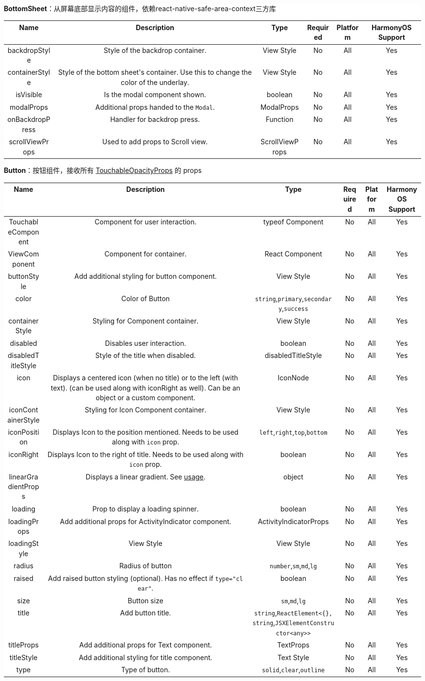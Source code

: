 **BottomSheet**：从屏幕底部显示内容的组件，依赖react-native-safe-area-context三方库

|      Name       |                         Description                          |      Type       | Required | Platform | HarmonyOS Support |
| :-------------: | :----------------------------------------------------------: | :-------------: | :------: | :------: | :---------------: |
|  backdropStyle  |               Style of the backdrop container.               |   View Style    |    No    |   All    |        Yes        |
| containerStyle  | Style of the bottom sheet's container. Use this to change the color of the underlay. |   View Style    |    No    |   All    |        Yes        |
|    isVisible    |                Is the modal component shown.                 |     boolean     |    No    |   All    |        Yes        |
|   modalProps    |           Additional props handed to the `Modal`.            |   ModalProps    |    No    |   All    |        Yes        |
| onBackdropPress |                 Handler for backdrop press.                  |    Function     |    No    |   All    |        Yes        |
| scrollViewProps |              Used to add props to Scroll view.               | ScrollViewProps |    No    |   All    |        Yes        |

**Button**：按钮组件，接收所有 [TouchableOpacityProps](https://reactnative.dev/docs/touchableopacity#props) 的 props

|        Name         |                         Description                          |                             Type                             | Required | Platform | HarmonyOS Support |
| :-----------------: | :----------------------------------------------------------: | :----------------------------------------------------------: | :------: | :------: | :---------------: |
| TouchableComponent  |               Component for user interaction.                |                       typeof Component                       |    No    |   All    |        Yes        |
|    ViewComponent    |                   Component for container.                   |                       React Component                        |    No    |   All    |        Yes        |
|     buttonStyle     |         Add additional styling for button component.         |                          View Style                          |    No    |   All    |        Yes        |
|        color        |                       Color of Button                        | `string`,`primary`,`secondary`,`success` | No | All | Yes |
|   containerStyle    |               Styling for Component container.               |                          View Style                          |    No    |   All    |        Yes        |
|      disabled       |                  Disables user interaction.                  |                           boolean                            |    No    |   All    |        Yes        |
| disabledTitleStyle  |              Style of the title when disabled.               |                      disabledTitleStyle                      |    No    |   All    |        Yes        |
|        icon         | Displays a centered icon (when no title) or to the left (with text). (can be used along with iconRight as well). Can be an object or a custom component. |                           IconNode                           |    No    |   All    |        Yes        |
| iconContainerStyle  |            Styling for Icon Component container.             |                          View Style                          |    No    |   All    |        Yes        |
|    iconPosition     | Displays Icon to the position mentioned. Needs to be used along with `icon` prop. | `left`,`right`,`top`,`bottom` | No | All | Yes           |
|      iconRight      | Displays Icon to the right of title. Needs to be used along with `icon` prop. |                           boolean                            |    No    |   All    |        Yes        |
| linearGradientProps | Displays a linear gradient. See [usage](https://reactnativeelements.com/docs/components/button#linear-gradient). |                            object                            |    No    |   All    |        Yes        |
|       loading       |              Prop to display a loading spinner.              |                           boolean                            |    No    |   All    |        Yes        |
|    loadingProps     |    Add additional props for ActivityIndicator component.     |                    ActivityIndicatorProps                    |    No    |   All    |        Yes        |
|    loadingStyle     |                          View Style                          |                          View Style                          |    No    |   All    |        Yes        |
|       radius        |                       Radius of button                       | `number`,`sm`,`md`,`lg` | No | All | Yes              |
|       raised        | Add raised button styling (optional). Has no effect if `type="clear"`. |                           boolean                            |    No    |   All    |        Yes        |
|        size         |                         Button size                          |            `sm`,`md`,`lg` |    No    |   All    |        Yes        |
|        title        |                      Add button title.                       | `string`,`ReactElement<{}, string`,`JSXElementConstructor<any>>` | No |   All    |        Yes        |
|     titleProps      |           Add additional props for Text component.           |                          TextProps                           |    No    |   All    |        Yes        |
|     titleStyle      |         Add additional styling for title component.          |                          Text Style                          |    No    |   All    |        Yes        |
|        type         |                       Type of button.                        | `solid`,`clear`,`outline` |    No    |   All    |        Yes        |